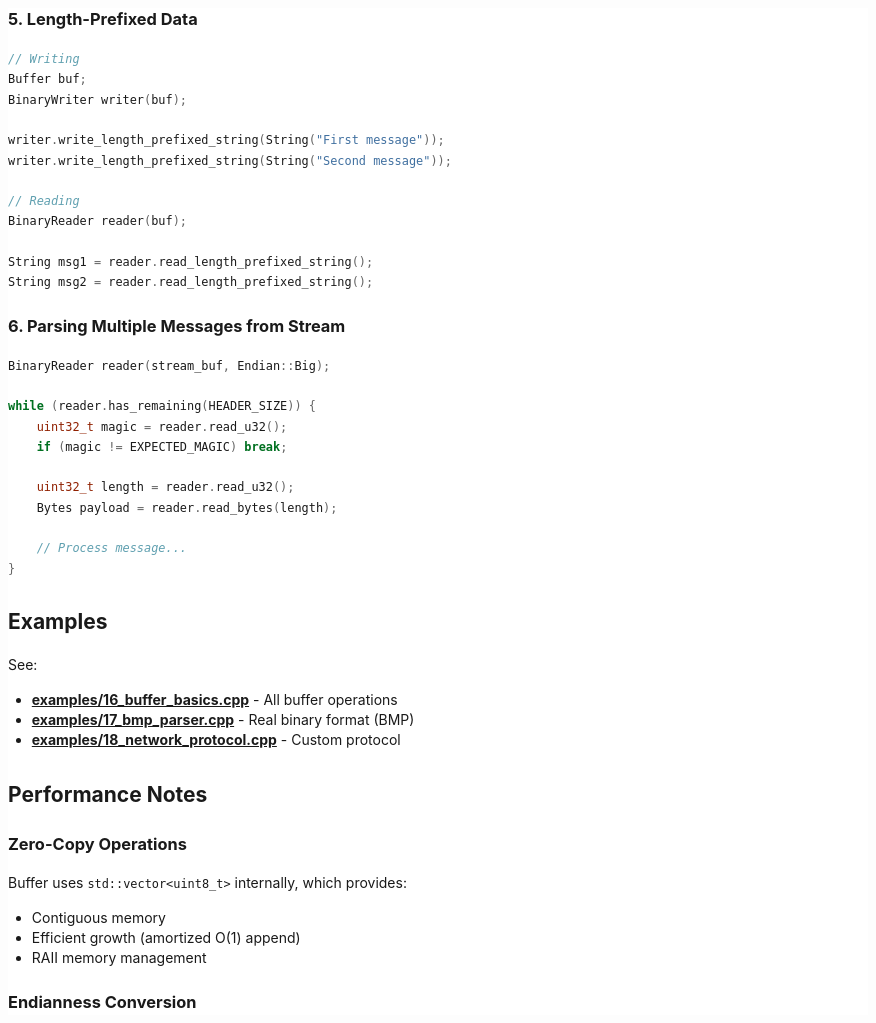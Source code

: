 ### 5. Length-Prefixed Data

```cpp
// Writing
Buffer buf;
BinaryWriter writer(buf);

writer.write_length_prefixed_string(String("First message"));
writer.write_length_prefixed_string(String("Second message"));

// Reading
BinaryReader reader(buf);

String msg1 = reader.read_length_prefixed_string();
String msg2 = reader.read_length_prefixed_string();
```

### 6. Parsing Multiple Messages from Stream

```cpp
BinaryReader reader(stream_buf, Endian::Big);

while (reader.has_remaining(HEADER_SIZE)) {
    uint32_t magic = reader.read_u32();
    if (magic != EXPECTED_MAGIC) break;
    
    uint32_t length = reader.read_u32();
    Bytes payload = reader.read_bytes(length);
    
    // Process message...
}
```

## Examples

See:
- **[examples/16_buffer_basics.cpp](examples/16_buffer_basics.cpp)** - All buffer operations
- **[examples/17_bmp_parser.cpp](examples/17_bmp_parser.cpp)** - Real binary format (BMP)
- **[examples/18_network_protocol.cpp](examples/18_network_protocol.cpp)** - Custom protocol

## Performance Notes

### Zero-Copy Operations

Buffer uses `std::vector<uint8_t>` internally, which provides:
- Contiguous memory
- Efficient growth (amortized O(1) append)
- RAII memory management

### Endianness Conversion
